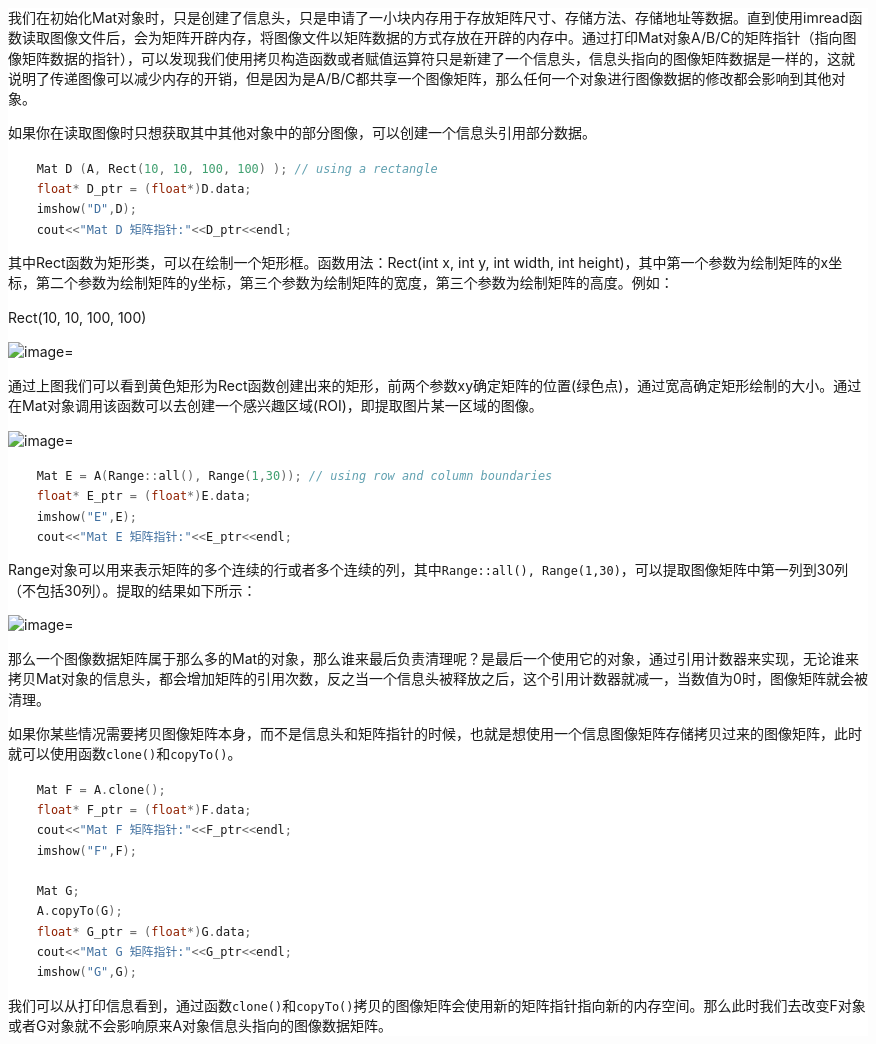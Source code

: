 我们在初始化Mat对象时，只是创建了信息头，只是申请了一小块内存用于存放矩阵尺寸、存储方法、存储地址等数据。直到使用imread函数读取图像文件后，会为矩阵开辟内存，将图像文件以矩阵数据的方式存放在开辟的内存中。通过打印Mat对象A/B/C的矩阵指针（指向图像矩阵数据的指针），可以发现我们使用拷贝构造函数或者赋值运算符只是新建了一个信息头，信息头指向的图像矩阵数据是一样的，这就说明了传递图像可以减少内存的开销，但是因为是A/B/C都共享一个图像矩阵，那么任何一个对象进行图像数据的修改都会影响到其他对象。

如果你在读取图像时只想获取其中其他对象中的部分图像，可以创建一个信息头引用部分数据。

```c++
    Mat D (A, Rect(10, 10, 100, 100) ); // using a rectangle
	float* D_ptr = (float*)D.data;
    imshow("D",D);
    cout<<"Mat D 矩阵指针:"<<D_ptr<<endl;
```

其中Rect函数为矩形类，可以在绘制一个矩形框。函数用法：Rect(int x, int y, int width, int height)，其中第一个参数为绘制矩阵的x坐标，第二个参数为绘制矩阵的y坐标，第三个参数为绘制矩阵的宽度，第三个参数为绘制矩阵的高度。例如：

Rect(10, 10, 100, 100)

![image=](http://photos.100ask.net/eLinuxAI-TrainingDocs/image-20231214164353116.png)

通过上图我们可以看到黄色矩形为Rect函数创建出来的矩形，前两个参数xy确定矩阵的位置(绿色点)，通过宽高确定矩形绘制的大小。通过在Mat对象调用该函数可以去创建一个感兴趣区域(ROI)，即提取图片某一区域的图像。

![image=](http://photos.100ask.net/eLinuxAI-TrainingDocs/image-20231214170824529.png)

```c++
    Mat E = A(Range::all(), Range(1,30)); // using row and column boundaries
	float* E_ptr = (float*)E.data;
    imshow("E",E);
    cout<<"Mat E 矩阵指针:"<<E_ptr<<endl;
```

Range对象可以用来表示矩阵的多个连续的行或者多个连续的列，其中`Range::all(), Range(1,30)`，可以提取图像矩阵中第一列到30列（不包括30列）。提取的结果如下所示：

![image=](http://photos.100ask.net/eLinuxAI-TrainingDocs/image-20231214172332824.png)

​	那么一个图像数据矩阵属于那么多的Mat的对象，那么谁来最后负责清理呢？是最后一个使用它的对象，通过引用计数器来实现，无论谁来拷贝Mat对象的信息头，都会增加矩阵的引用次数，反之当一个信息头被释放之后，这个引用计数器就减一，当数值为0时，图像矩阵就会被清理。

​	如果你某些情况需要拷贝图像矩阵本身，而不是信息头和矩阵指针的时候，也就是想使用一个信息图像矩阵存储拷贝过来的图像矩阵，此时就可以使用函数`clone()`和`copyTo()`。

```c++
    Mat F = A.clone();
    float* F_ptr = (float*)F.data;
    cout<<"Mat F 矩阵指针:"<<F_ptr<<endl;
    imshow("F",F);
    
    Mat G;
    A.copyTo(G);
    float* G_ptr = (float*)G.data;
    cout<<"Mat G 矩阵指针:"<<G_ptr<<endl;
    imshow("G",G);
```

我们可以从打印信息看到，通过函数`clone()`和`copyTo()`拷贝的图像矩阵会使用新的矩阵指针指向新的内存空间。那么此时我们去改变F对象或者G对象就不会影响原来A对象信息头指向的图像数据矩阵。
